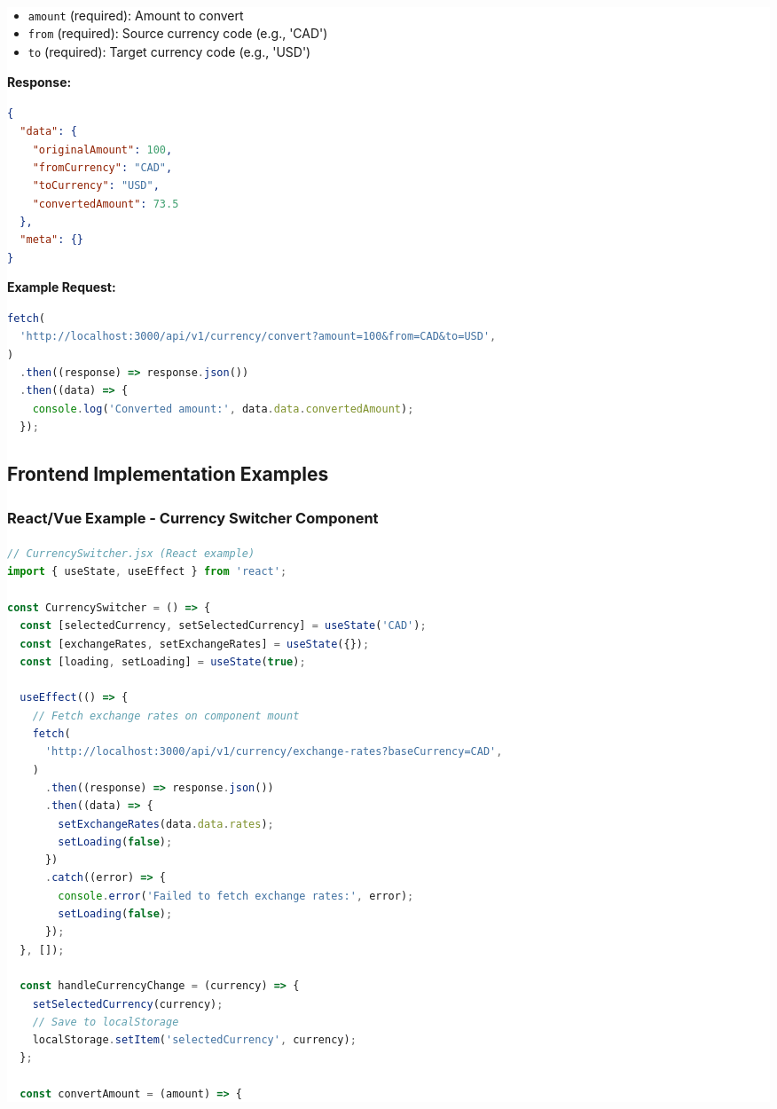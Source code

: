 - `amount` (required): Amount to convert
- `from` (required): Source currency code (e.g., 'CAD')
- `to` (required): Target currency code (e.g., 'USD')

**Response:**

```json
{
  "data": {
    "originalAmount": 100,
    "fromCurrency": "CAD",
    "toCurrency": "USD",
    "convertedAmount": 73.5
  },
  "meta": {}
}
```

**Example Request:**

```javascript
fetch(
  'http://localhost:3000/api/v1/currency/convert?amount=100&from=CAD&to=USD',
)
  .then((response) => response.json())
  .then((data) => {
    console.log('Converted amount:', data.data.convertedAmount);
  });
```

## Frontend Implementation Examples

### React/Vue Example - Currency Switcher Component

```javascript
// CurrencySwitcher.jsx (React example)
import { useState, useEffect } from 'react';

const CurrencySwitcher = () => {
  const [selectedCurrency, setSelectedCurrency] = useState('CAD');
  const [exchangeRates, setExchangeRates] = useState({});
  const [loading, setLoading] = useState(true);

  useEffect(() => {
    // Fetch exchange rates on component mount
    fetch(
      'http://localhost:3000/api/v1/currency/exchange-rates?baseCurrency=CAD',
    )
      .then((response) => response.json())
      .then((data) => {
        setExchangeRates(data.data.rates);
        setLoading(false);
      })
      .catch((error) => {
        console.error('Failed to fetch exchange rates:', error);
        setLoading(false);
      });
  }, []);

  const handleCurrencyChange = (currency) => {
    setSelectedCurrency(currency);
    // Save to localStorage
    localStorage.setItem('selectedCurrency', currency);
  };

  const convertAmount = (amount) => {
```